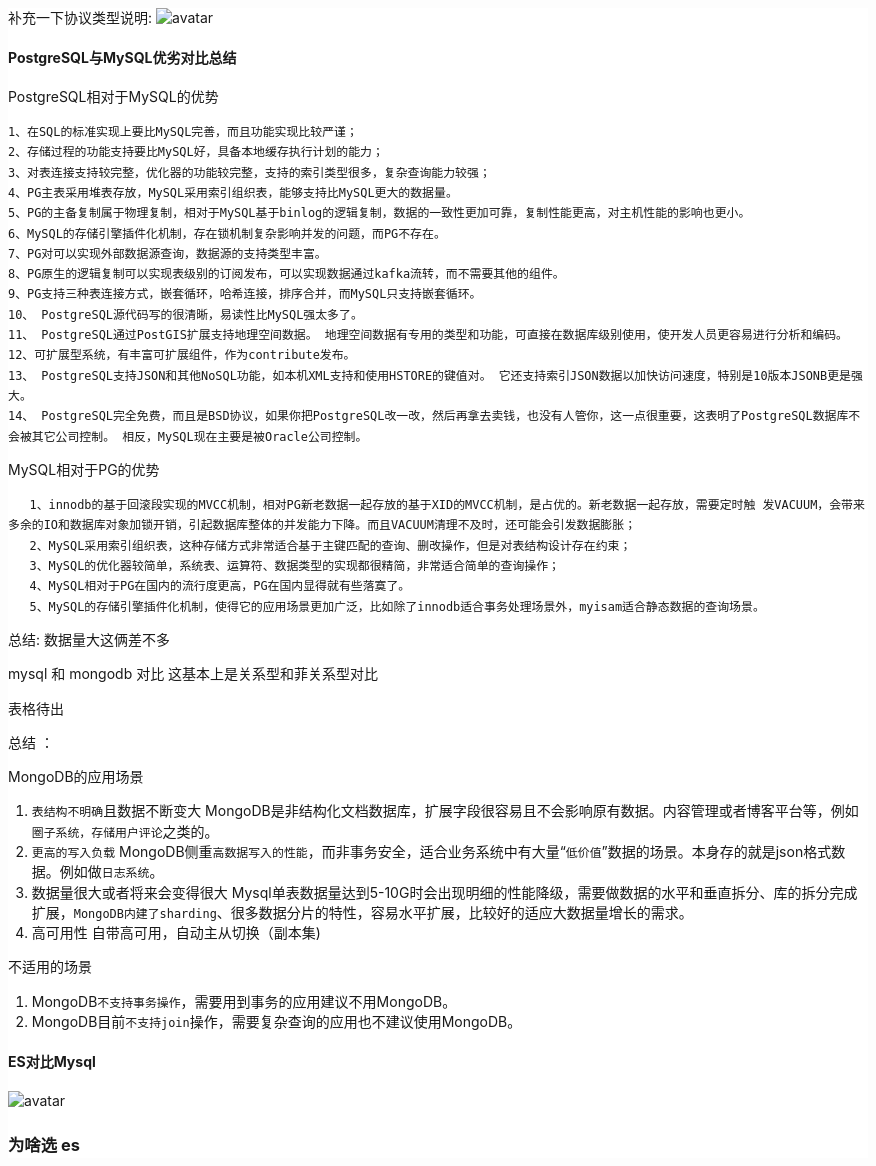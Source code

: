 
补充一下协议类型说明: ![avatar](http://5b0988e595225.cdn.sohucs.com/images/20180912/1fae01494506483785a820a1464f6163.jpeg)

#### PostgreSQL与MySQL优劣对比总结

PostgreSQL相对于MySQL的优势

```$xslt
1、在SQL的标准实现上要比MySQL完善，而且功能实现比较严谨；
2、存储过程的功能支持要比MySQL好，具备本地缓存执行计划的能力；
3、对表连接支持较完整，优化器的功能较完整，支持的索引类型很多，复杂查询能力较强；
4、PG主表采用堆表存放，MySQL采用索引组织表，能够支持比MySQL更大的数据量。
5、PG的主备复制属于物理复制，相对于MySQL基于binlog的逻辑复制，数据的一致性更加可靠，复制性能更高，对主机性能的影响也更小。
6、MySQL的存储引擎插件化机制，存在锁机制复杂影响并发的问题，而PG不存在。
7、PG对可以实现外部数据源查询，数据源的支持类型丰富。
8、PG原生的逻辑复制可以实现表级别的订阅发布，可以实现数据通过kafka流转，而不需要其他的组件。
9、PG支持三种表连接方式，嵌套循环，哈希连接，排序合并，而MySQL只支持嵌套循环。
10、 PostgreSQL源代码写的很清晰，易读性比MySQL强太多了。
11、 PostgreSQL通过PostGIS扩展支持地理空间数据。 地理空间数据有专用的类型和功能，可直接在数据库级别使用，使开发人员更容易进行分析和编码。
12、可扩展型系统，有丰富可扩展组件，作为contribute发布。
13、 PostgreSQL支持JSON和其他NoSQL功能，如本机XML支持和使用HSTORE的键值对。 它还支持索引JSON数据以加快访问速度，特别是10版本JSONB更是强大。
14、 PostgreSQL完全免费，而且是BSD协议，如果你把PostgreSQL改一改，然后再拿去卖钱，也没有人管你，这一点很重要，这表明了PostgreSQL数据库不会被其它公司控制。 相反，MySQL现在主要是被Oracle公司控制。
```


MySQL相对于PG的优势

```
   1、innodb的基于回滚段实现的MVCC机制，相对PG新老数据一起存放的基于XID的MVCC机制，是占优的。新老数据一起存放，需要定时触 发VACUUM，会带来多余的IO和数据库对象加锁开销，引起数据库整体的并发能力下降。而且VACUUM清理不及时，还可能会引发数据膨胀；
   2、MySQL采用索引组织表，这种存储方式非常适合基于主键匹配的查询、删改操作，但是对表结构设计存在约束；
   3、MySQL的优化器较简单，系统表、运算符、数据类型的实现都很精简，非常适合简单的查询操作；
   4、MySQL相对于PG在国内的流行度更高，PG在国内显得就有些落寞了。
   5、MySQL的存储引擎插件化机制，使得它的应用场景更加广泛，比如除了innodb适合事务处理场景外，myisam适合静态数据的查询场景。
```

总结: 数据量大这俩差不多

mysql 和 mongodb 对比
这基本上是关系型和菲关系型对比

表格待出

总结 ：

MongoDB的应用场景
1. `表结构不明确`且数据不断变大 MongoDB是非结构化文档数据库，扩展字段很容易且不会影响原有数据。内容管理或者博客平台等，例如`圈子系统，存储用户评论`之类的。 
2. ``更高的写入负载`` MongoDB侧重`高数据写入的性能`，而非事务安全，适合业务系统中有大量“`低价值`”数据的场景。本身存的就是json格式数据。例如做`日志系统`。 
3. 数据量很大或者将来会变得很大 
Mysql单表数据量达到5-10G时会出现明细的性能降级，需要做数据的水平和垂直拆分、库的拆分完成扩展，`MongoDB内建了sharding`、很多数据分片的特性，容易水平扩展，比较好的适应大数据量增长的需求。 
4. 高可用性 
自带高可用，自动主从切换（副本集)

不适用的场景 
1. MongoDB`不支持事务操作`，需要用到事务的应用建议不用MongoDB。 
2. MongoDB目前`不支持join`操作，需要复杂查询的应用也不建议使用MongoDB。

#### ES对比Mysql
![avatar](https://img-blog.csdnimg.cn/20190415104445378.png?x-oss-process=image/watermark,type_ZmFuZ3poZW5naGVpdGk,shadow_10,text_aHR0cHM6Ly9ibG9nLmNzZG4ubmV0L3Jvc2h5,size_16,color_FFFFFF,t_70)


### 为啥选 es

